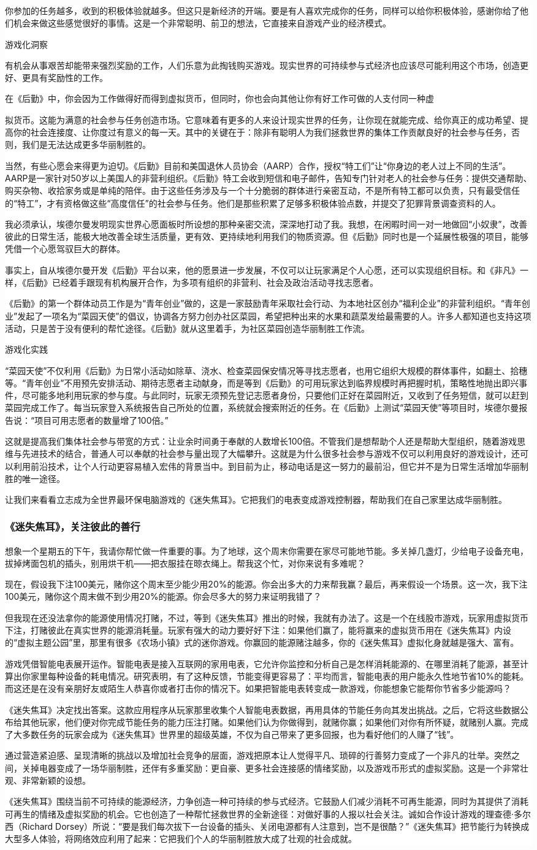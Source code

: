 你参加的任务越多，收到的积极体验就越多。但这只是新经济的开端。要是有人喜欢完成你的任务，同样可以给你积极体验，感谢你给了他们机会来做这些感觉很好的事情。这是一个非常聪明、前卫的想法，它直接来自游戏产业的经济模式。

游戏化洞察

有机会从事艰苦却能带来强烈奖励的工作，人们乐意为此掏钱购买游戏。现实世界的可持续参与式经济也应该尽可能利用这个市场，创造更好、更具有奖励性的工作。

在《后勤》中，你会因为工作做得好而得到虚拟货币，但同时，你也会向其他让你有好工作可做的人支付同一种虚

拟货币。这能为满意的社会参与任务创造市场。它意味着有更多的人来设计现实世界的任务，让你现在就能完成、给你真正的成功希望、提高你的社会连接度、让你度过有意义的每一天。其中的关键在于：除非有聪明人为我们拯救世界的集体工作贡献良好的社会参与任务，否则，我们是无法达成更多华丽制胜的。

当然，有些心愿会来得更为迫切。《后勤》目前和美国退休人员协会（AARP）合作，授权“特工们”让“你身边的老人过上不同的生活”。AARP是一家针对50岁以上美国人的非营利组织。《后勤》特工会收到短信和电子邮件，告知专门针对老人的社会参与任务：提供交通帮助、购买杂物、收拾家务或是单纯的陪伴。由于这些任务涉及与一个十分脆弱的群体进行亲密互动，不是所有特工都可以负责，只有最受信任的“特工”，才有资格做这些“高度信任”的社会参与任务。他们是那些积累了足够多积极体验点数，并提交了犯罪背景调查资料的人。

我必须承认，埃德尔曼发明现实世界心愿面板时所设想的那种亲密交流，深深地打动了我。我想，在闲暇时间一对一地做回“小奴隶”，改善彼此的日常生活，能极大地改善全球生活质量，更有效、更持续地利用我们的物质资源。但《后勤》同时也是一个延展性极强的项目，能够凭借一个心愿驾驭巨大的群体。

事实上，自从埃德尔曼开发《后勤》平台以来，他的愿景进一步发展，不仅可以让玩家满足个人心愿，还可以实现组织目标。和《非凡》一样，《后勤》已经着手跟现有机构展开合作，为多项有组织的非营利、社会及政治活动寻找志愿者。

《后勤》的第一个群体动员工作是为“青年创业”做的，这是一家鼓励青年采取社会行动、为本地社区创办“福利企业”的非营利组织。“青年创业”发起了一项名为“菜园天使”的倡议，协调各方努力创办社区菜园，希望把种出来的水果和蔬菜发给最需要的人。许多人都知道也支持这项活动，只是苦于没有便利的帮忙途径。《后勤》就从这里着手，为社区菜园创造华丽制胜工作流。

游戏化实践

“菜园天使”不仅利用《后勤》为日常小活动如除草、浇水、检查菜园保安情况等寻找志愿者，也用它组织大规模的群体事件，如翻土、拾穗等。“青年创业”不用预先安排活动、期待志愿者主动献身，而是等到《后勤》的可用玩家达到临界规模时再把握时机，策略性地抛出即兴事件，尽可能多地利用玩家的参与度。与此同时，玩家无须预先登记志愿者身份，只要他们正好在菜园附近，又收到了任务短信，就可以赶到菜园完成工作了。每当玩家登入系统报告自己所处的位置，系统就会搜索附近的任务。在《后勤》上测试“菜园天使”等项目时，埃德尔曼报告说：“项目可用志愿者的数量增了100倍。”

这就是提高我们集体社会参与带宽的方式：让业余时间勇于奉献的人数增长100倍。不管我们是想帮助个人还是帮助大型组织，随着游戏思维与先进技术的结合，普通人可以奉献的社会参与量出现了大幅攀升。这就是为什么很多社会参与游戏不仅可以利用良好的游戏设计，还可以利用前沿技术，让个人行动更容易植入宏伟的背景当中。到目前为止，移动电话是这一努力的最前沿，但它并不是为日常生活增加华丽制胜的唯一途径。

让我们来看看立志成为全世界最环保电脑游戏的《迷失焦耳》。它把我们的电表变成游戏控制器，帮助我们在自己家里达成华丽制胜。

### 《迷失焦耳》，关注彼此的善行

想象一个星期五的下午，我请你帮忙做一件重要的事。为了地球，这个周末你需要在家尽可能地节能。多关掉几盏灯，少给电子设备充电，拔掉烤面包机的插头，别用烘干机——把衣服挂在晾衣绳上。帮我这个忙，对你来说有多难呢？

现在，假设我下注100美元，赌你这个周末至少能少用20%的能源。你会出多大的力来帮我赢？最后，再来假设一个场景。这一次，我下注100美元，赌你这个周末做不到少用20%的能源。你会尽多大的努力来证明我错了？

但我现在还没法拿你的能源使用情况打赌，不过，等到《迷失焦耳》推出的时候，我就有办法了。这是一个在线股市游戏，玩家用虚拟货币下注，打赌彼此在真实世界的能源消耗量。玩家有强大的动力要好好下注：如果他们赢了，能将赢来的虚拟货币用在《迷失焦耳》内设的“虚拟主题公园”里，那里有很多《农场小镇》式的迷你游戏。你赢回的能源赌注越多，你的《迷失焦耳》虚拟化身就越是强大、富有。

游戏凭借智能电表展开运作。智能电表是接入互联网的家用电表，它允许你监控和分析自己是怎样消耗能源的、在哪里消耗了能源，甚至计算出你家里每种设备的耗电情况。研究表明，有了这种反馈，节能变得更容易了：平均而言，智能电表的用户能永久性地节省10%的能耗。而这还是在没有亲朋好友或陌生人恭喜你或者打击你的情况下。如果把智能电表转变成一款游戏，你能想象它能帮你节省多少能源吗？

《迷失焦耳》决定找出答案。这款应用程序从玩家那里收集个人智能电表数据，再用具体的节能任务向其发出挑战。之后，它将这些数据公布给其他玩家，他们便对你完成节能任务的能力压注打赌。如果他们认为你做得到，就赌你赢；如果他们对你有所怀疑，就赌别人赢。完成了大多数任务的玩家会成为《迷失焦耳》世界里的超级英雄，不仅为自己带来了更多回报，也为看好他们的人赚了“钱”。

通过营造紧迫感、呈现清晰的挑战以及增加社会竞争的层面，游戏把原本让人觉得平凡、琐碎的行善努力变成了一个非凡的壮举。突然之间，关掉电器变成了一场华丽制胜，还伴有多重奖励：更自豪、更多社会连接感的情绪奖励，以及游戏币形式的虚拟奖励。这是一个非常壮观、非常新颖的设想。

《迷失焦耳》围绕当前不可持续的能源经济，力争创造一种可持续的参与式经济。它鼓励人们减少消耗不可再生能源，同时为其提供了消耗可再生的情绪及虚拟奖励的机会。它也创造了一种帮忙拯救世界的全新途径：对做好事的人报以社会关注。诚如合作设计游戏的理查德·多尔西（Richard Dorsey）所说：“要是我们每次拔下一台设备的插头、关闭电源都有人注意到，岂不是很酷？”《迷失焦耳》把节能行为转换成大型多人体验，将网络效应利用了起来：它把我们个人的华丽制胜放大成了壮观的社会成就。
